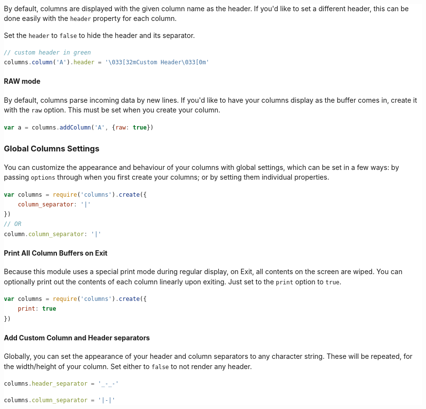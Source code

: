 By default, columns are displayed with the given column name as the header. If you'd like to set a different header, this can be done easily with the `header` property for each column.

Set the `header` to `false` to hide the header and its separator.

```javascript
// custom header in green
columns.column('A').header = '\033[32mCustom Header\033[0m' 
```


#### RAW mode

By default, columns parse incoming data by new lines. If you'd like to have your columns display as the buffer comes in, create it with the `raw` option. This must be set when you create your column.

```javascript
var a = columns.addColumn('A', {raw: true})
```


### Global Columns Settings

You can customize the appearance and behaviour of your columns with global settings, which can be set in a few ways: by passing `options` through when you first create your columns; or by setting them individual properties.

```javascript
var columns = require('columns').create({
    column_separator: '|'    
})
// OR
column.column_separator: '|'    
```

#### Print All Column Buffers on Exit
Because this module uses a special print mode during regular display, on Exit, all contents on the screen are wiped. You can optionally print out the contents of each column linearly upon exiting. Just set to the `print` option to `true`.

```javascript
var columns = require('columns').create({
    print: true    
})
```

#### Add Custom Column and Header separators

Globally, you can set the appearance of your header and column separators to any character string. These will be repeated, for the width/height of your column. Set either to `false` to not render any header.

```javascript
columns.header_separator = '_-_-'
```

```javascript
columns.column_separator = '|-|'
```
